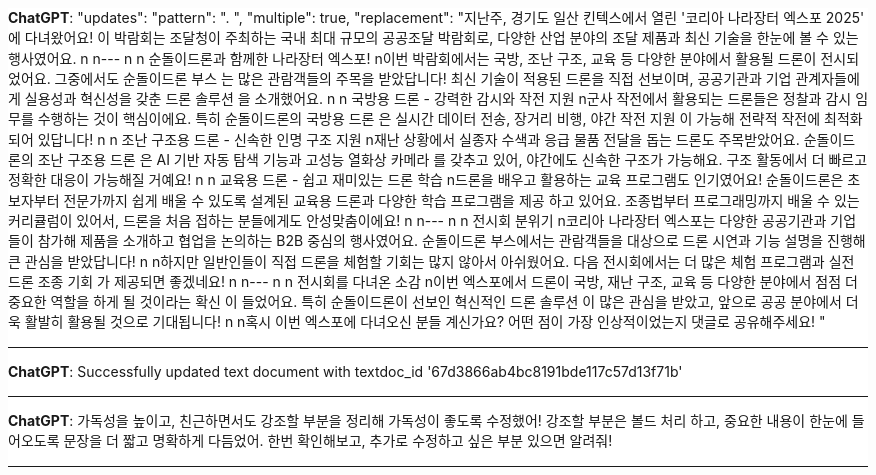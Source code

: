 **ChatGPT**:
"updates": "pattern": ". ", "multiple": true, "replacement": "지난주, 경기도 일산 킨텍스에서 열린 '코리아 나라장터 엑스포 2025' 에 다녀왔어요! 이 박람회는 조달청이 주최하는 국내 최대 규모의 공공조달 박람회로, 다양한 산업 분야의 조달 제품과 최신 기술을 한눈에 볼 수 있는 행사였어요. n n--- n n 순돌이드론과 함께한 나라장터 엑스포! n이번 박람회에서는 국방, 조난 구조, 교육 등 다양한 분야에서 활용될 드론이 전시되었어요. 그중에서도 순돌이드론 부스 는 많은 관람객들의 주목을 받았답니다! 최신 기술이 적용된 드론을 직접 선보이며, 공공기관과 기업 관계자들에게 실용성과 혁신성을 갖춘 드론 솔루션 을 소개했어요. n n 국방용 드론 - 강력한 감시와 작전 지원 n군사 작전에서 활용되는 드론들은 정찰과 감시 임무를 수행하는 것이 핵심이에요. 특히 순돌이드론의 국방용 드론 은 실시간 데이터 전송, 장거리 비행, 야간 작전 지원 이 가능해 전략적 작전에 최적화되어 있답니다! n n 조난 구조용 드론 - 신속한 인명 구조 지원 n재난 상황에서 실종자 수색과 응급 물품 전달을 돕는 드론도 주목받았어요. 순돌이드론의 조난 구조용 드론 은 AI 기반 자동 탐색 기능과 고성능 열화상 카메라 를 갖추고 있어, 야간에도 신속한 구조가 가능해요. 구조 활동에서 더 빠르고 정확한 대응이 가능해질 거예요! n n 교육용 드론 - 쉽고 재미있는 드론 학습 n드론을 배우고 활용하는 교육 프로그램도 인기였어요! 순돌이드론은 초보자부터 전문가까지 쉽게 배울 수 있도록 설계된 교육용 드론과 다양한 학습 프로그램을 제공 하고 있어요. 조종법부터 프로그래밍까지 배울 수 있는 커리큘럼이 있어서, 드론을 처음 접하는 분들에게도 안성맞춤이에요! n n--- n n 전시회 분위기 n코리아 나라장터 엑스포는 다양한 공공기관과 기업들이 참가해 제품을 소개하고 협업을 논의하는 B2B 중심의 행사였어요. 순돌이드론 부스에서는 관람객들을 대상으로 드론 시연과 기능 설명을 진행해 큰 관심을 받았답니다! n n하지만 일반인들이 직접 드론을 체험할 기회는 많지 않아서 아쉬웠어요. 다음 전시회에서는 더 많은 체험 프로그램과 실전 드론 조종 기회 가 제공되면 좋겠네요! n n--- n n 전시회를 다녀온 소감 n이번 엑스포에서 드론이 국방, 재난 구조, 교육 등 다양한 분야에서 점점 더 중요한 역할을 하게 될 것이라는 확신 이 들었어요. 특히 순돌이드론이 선보인 혁신적인 드론 솔루션 이 많은 관심을 받았고, 앞으로 공공 분야에서 더욱 활발히 활용될 것으로 기대됩니다! n n혹시 이번 엑스포에 다녀오신 분들 계신가요? 어떤 점이 가장 인상적이었는지 댓글로 공유해주세요! "

---

**ChatGPT**:
Successfully updated text document with textdoc_id '67d3866ab4bc8191bde117c57d13f71b'

---

**ChatGPT**:
가독성을 높이고, 친근하면서도 강조할 부분을 정리해 가독성이 좋도록 수정했어! 강조할 부분은 볼드 처리 하고, 중요한 내용이 한눈에 들어오도록 문장을 더 짧고 명확하게 다듬었어. 한번 확인해보고, 추가로 수정하고 싶은 부분 있으면 알려줘!

---

